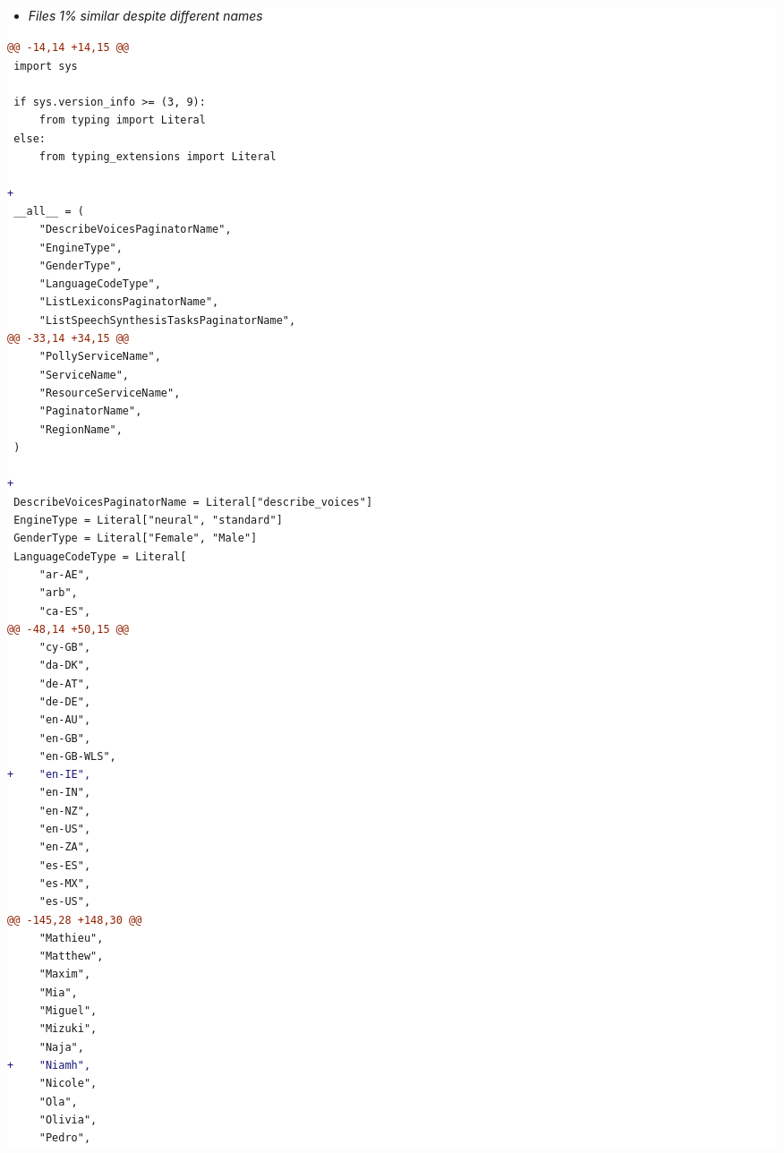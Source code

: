  * *Files 1% similar despite different names*

```diff
@@ -14,14 +14,15 @@
 import sys
 
 if sys.version_info >= (3, 9):
     from typing import Literal
 else:
     from typing_extensions import Literal
 
+
 __all__ = (
     "DescribeVoicesPaginatorName",
     "EngineType",
     "GenderType",
     "LanguageCodeType",
     "ListLexiconsPaginatorName",
     "ListSpeechSynthesisTasksPaginatorName",
@@ -33,14 +34,15 @@
     "PollyServiceName",
     "ServiceName",
     "ResourceServiceName",
     "PaginatorName",
     "RegionName",
 )
 
+
 DescribeVoicesPaginatorName = Literal["describe_voices"]
 EngineType = Literal["neural", "standard"]
 GenderType = Literal["Female", "Male"]
 LanguageCodeType = Literal[
     "ar-AE",
     "arb",
     "ca-ES",
@@ -48,14 +50,15 @@
     "cy-GB",
     "da-DK",
     "de-AT",
     "de-DE",
     "en-AU",
     "en-GB",
     "en-GB-WLS",
+    "en-IE",
     "en-IN",
     "en-NZ",
     "en-US",
     "en-ZA",
     "es-ES",
     "es-MX",
     "es-US",
@@ -145,28 +148,30 @@
     "Mathieu",
     "Matthew",
     "Maxim",
     "Mia",
     "Miguel",
     "Mizuki",
     "Naja",
+    "Niamh",
     "Nicole",
     "Ola",
     "Olivia",
     "Pedro",
```